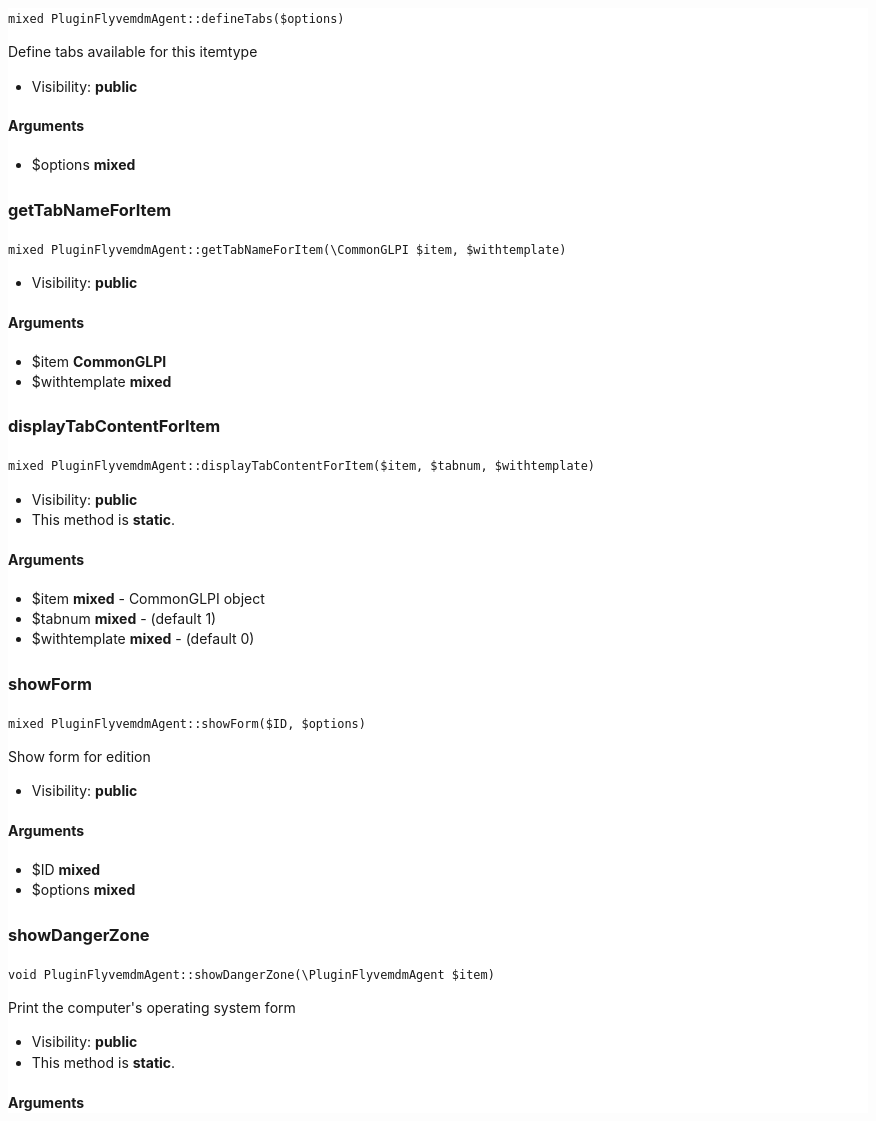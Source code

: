     mixed PluginFlyvemdmAgent::defineTabs($options)

Define tabs available for this itemtype

* Visibility: **public**

#### Arguments

* $options **mixed**

### getTabNameForItem

    mixed PluginFlyvemdmAgent::getTabNameForItem(\CommonGLPI $item, $withtemplate)

* Visibility: **public**

#### Arguments

* $item **CommonGLPI**
* $withtemplate **mixed**

### displayTabContentForItem

    mixed PluginFlyvemdmAgent::displayTabContentForItem($item, $tabnum, $withtemplate)

* Visibility: **public**
* This method is **static**.

#### Arguments

* $item **mixed** - CommonGLPI object
* $tabnum **mixed** - (default 1)
* $withtemplate **mixed** - (default 0)

### showForm

    mixed PluginFlyvemdmAgent::showForm($ID, $options)

Show form for edition

* Visibility: **public**

#### Arguments

* $ID **mixed**
* $options **mixed**

### showDangerZone

    void PluginFlyvemdmAgent::showDangerZone(\PluginFlyvemdmAgent $item)

Print the computer's operating system form

* Visibility: **public**
* This method is **static**.

#### Arguments
